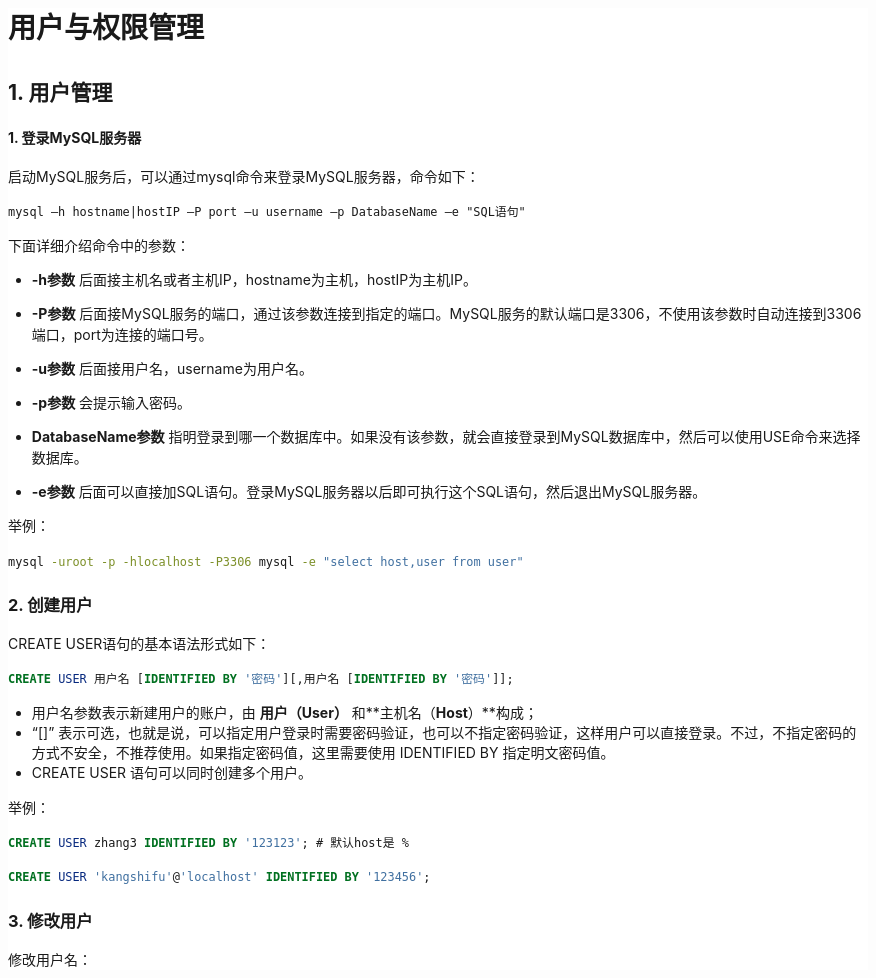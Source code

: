 # 用户与权限管理

## 1. 用户管理

#### 1. 登录MySQL服务器

启动MySQL服务后，可以通过mysql命令来登录MySQL服务器，命令如下：

```mysql
mysql –h hostname|hostIP –P port –u username –p DatabaseName –e "SQL语句"
```

下面详细介绍命令中的参数：

- **-h参数** 后面接主机名或者主机IP，hostname为主机，hostIP为主机IP。

- **-P参数** 后面接MySQL服务的端口，通过该参数连接到指定的端口。MySQL服务的默认端口是3306，不使用该参数时自动连接到3306端口，port为连接的端口号。
- **-u参数** 后面接用户名，username为用户名。
- **-p参数** 会提示输入密码。
- **DatabaseName参数** 指明登录到哪一个数据库中。如果没有该参数，就会直接登录到MySQL数据库中，然后可以使用USE命令来选择数据库。
- **-e参数** 后面可以直接加SQL语句。登录MySQL服务器以后即可执行这个SQL语句，然后退出MySQL服务器。

举例：

```bash
mysql -uroot -p -hlocalhost -P3306 mysql -e "select host,user from user"
```



### 2. 创建用户

CREATE USER语句的基本语法形式如下：

```sql
CREATE USER 用户名 [IDENTIFIED BY '密码'][,用户名 [IDENTIFIED BY '密码']];
```

- 用户名参数表示新建用户的账户，由 **用户（**User**）** 和**主机名（**Host**）**构成；
- “[]” 表示可选，也就是说，可以指定用户登录时需要密码验证，也可以不指定密码验证，这样用户可以直接登录。不过，不指定密码的方式不安全，不推荐使用。如果指定密码值，这里需要使用 IDENTIFIED BY 指定明文密码值。
- CREATE USER 语句可以同时创建多个用户。

举例：

```sql
CREATE USER zhang3 IDENTIFIED BY '123123'; # 默认host是 %
```

```sql
CREATE USER 'kangshifu'@'localhost' IDENTIFIED BY '123456';
```



### 3. 修改用户

修改用户名：
